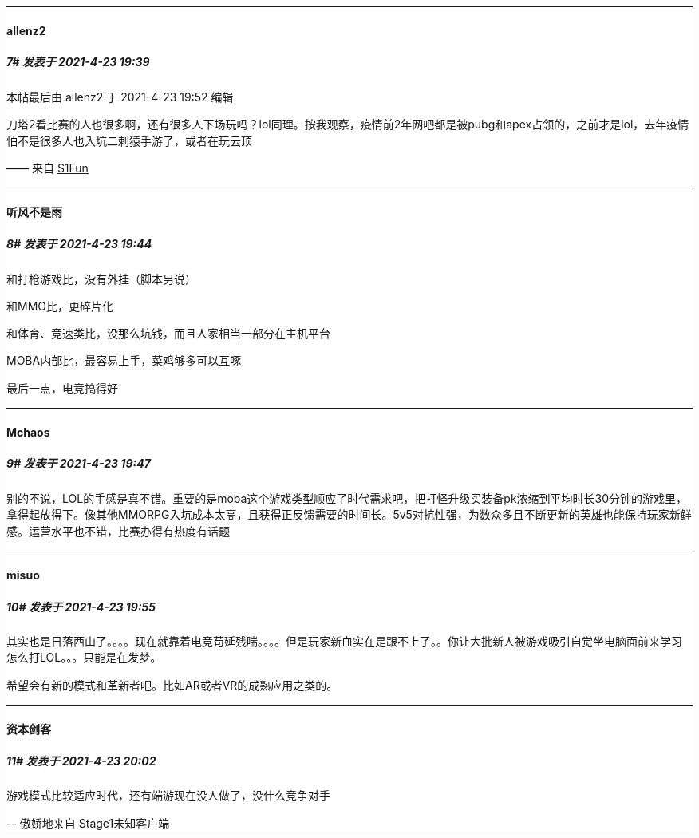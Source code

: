 
-----

####  allenz2  
##### 7#       发表于 2021-4-23 19:39


 本帖最后由 allenz2 于 2021-4-23 19:52 编辑 

刀塔2看比赛的人也很多啊，还有很多人下场玩吗？lol同理。按我观察，疫情前2年网吧都是被pubg和apex占领的，之前才是lol，去年疫情怕不是很多人也入坑二刺猿手游了，或者在玩云顶

—— 来自 [S1Fun](https://s1fun.koalcat.com)


-----

####  听风不是雨  
##### 8#       发表于 2021-4-23 19:44


和打枪游戏比，没有外挂（脚本另说）

和MMO比，更碎片化

和体育、竞速类比，没那么坑钱，而且人家相当一部分在主机平台

MOBA内部比，最容易上手，菜鸡够多可以互啄

最后一点，电竞搞得好


-----

####  Mchaos  
##### 9#       发表于 2021-4-23 19:47


别的不说，LOL的手感是真不错。重要的是moba这个游戏类型顺应了时代需求吧，把打怪升级买装备pk浓缩到平均时长30分钟的游戏里，拿得起放得下。像其他MMORPG入坑成本太高，且获得正反馈需要的时间长。5v5对抗性强，为数众多且不断更新的英雄也能保持玩家新鲜感。运营水平也不错，比赛办得有热度有话题


-----

####  misuo  
##### 10#       发表于 2021-4-23 19:55


其实也是日落西山了。。。。现在就靠着电竞苟延残喘。。。。但是玩家新血实在是跟不上了。。你让大批新人被游戏吸引自觉坐电脑面前来学习怎么打LOL。。。只能是在发梦。

希望会有新的模式和革新者吧。比如AR或者VR的成熟应用之类的。


-----

####  资本剑客  
##### 11#       发表于 2021-4-23 20:02


游戏模式比较适应时代，还有端游现在没人做了，没什么竞争对手

 -- 傲娇地来自 Stage1未知客户端
